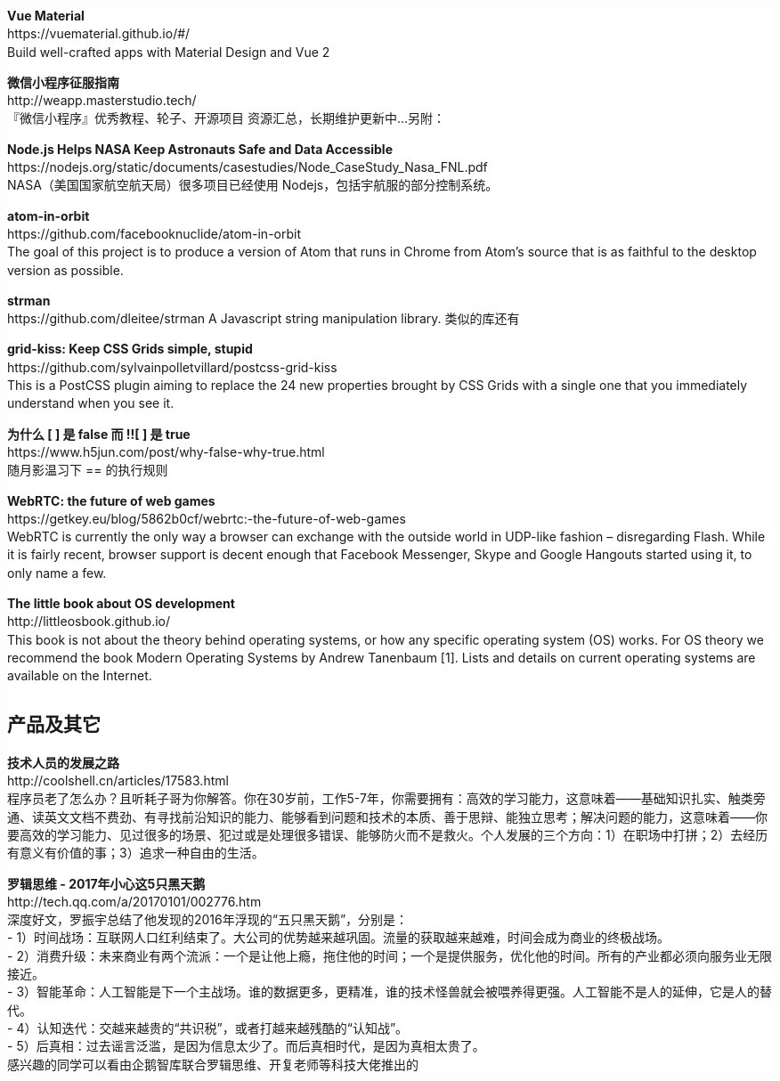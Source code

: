 <p><strong>Vue Material</strong><br />
https://vuematerial.github.io/#/<br />
Build well-crafted apps with Material Design and Vue 2</p>

<p><strong>微信小程序征服指南</strong><br />
http://weapp.masterstudio.tech/<br />
『微信小程序』优秀教程、轮子、开源项目 资源汇总，长期维护更新中…另附：</p>

<p><strong>Node.js Helps NASA Keep Astronauts Safe and Data Accessible</strong><br />
https://nodejs.org/static/documents/casestudies/Node_CaseStudy_Nasa_FNL.pdf<br />
NASA（美国国家航空航天局）很多项目已经使用 Nodejs，包括宇航服的部分控制系统。</p>

<p><strong>atom-in-orbit</strong><br />
https://github.com/facebooknuclide/atom-in-orbit<br />
The goal of this project is to produce a version of Atom that runs in Chrome from Atom’s source that is as faithful to the desktop version as possible.</p>

<p><strong>strman</strong> <br />
https://github.com/dleitee/strman
A Javascript string manipulation library. 类似的库还有 </p>

<p><strong>grid-kiss: Keep CSS Grids simple, stupid</strong><br />
https://github.com/sylvainpolletvillard/postcss-grid-kiss<br />
This is a PostCSS plugin aiming to replace the 24 new properties brought by CSS Grids with a single one that you immediately understand when you see it.</p>

<p><strong>为什么 [ ] 是 false 而 !![ ] 是 true</strong><br />
https://www.h5jun.com/post/why-false-why-true.html<br />
随月影温习下 == 的执行规则</p>

<p><strong>WebRTC: the future of web games</strong><br />
https://getkey.eu/blog/5862b0cf/webrtc:-the-future-of-web-games<br />
WebRTC is currently the only way a browser can exchange with the outside world in UDP-like fashion – disregarding Flash. While it is fairly recent, browser support is decent enough that Facebook Messenger, Skype and Google Hangouts started using it, to only name a few.</p>

<p><strong>The little book about OS development</strong><br />
http://littleosbook.github.io/<br />
This book is not about the theory behind operating systems, or how any specific operating system (OS) works. For OS theory we recommend the book Modern Operating Systems by Andrew Tanenbaum [1]. Lists and details on current operating systems are available on the Internet.</p>

<h2 id="section-2">产品及其它</h2>

<p><strong>技术人员的发展之路</strong><br />
http://coolshell.cn/articles/17583.html<br />
程序员老了怎么办？且听耗子哥为你解答。你在30岁前，工作5-7年，你需要拥有：高效的学习能力，这意味着——基础知识扎实、触类旁通、读英文文档不费劲、有寻找前沿知识的能力、能够看到问题和技术的本质、善于思辩、能独立思考；解决问题的能力，这意味着——你要高效的学习能力、见过很多的场景、犯过或是处理很多错误、能够防火而不是救火。个人发展的三个方向：1）在职场中打拼；2）去经历有意义有价值的事；3）追求一种自由的生活。</p>

<p><strong>罗辑思维 - 2017年小心这5只黑天鹅</strong><br />
http://tech.qq.com/a/20170101/002776.htm<br />
深度好文，罗振宇总结了他发现的2016年浮现的“五只黑天鹅”，分别是：<br />
- 1）时间战场：互联网人口红利结束了。大公司的优势越来越巩固。流量的获取越来越难，时间会成为商业的终极战场。<br />
- 2）消费升级：未来商业有两个流派：一个是让他上瘾，拖住他的时间；一个是提供服务，优化他的时间。所有的产业都必须向服务业无限接近。<br />
- 3）智能革命：人工智能是下一个主战场。谁的数据更多，更精准，谁的技术怪兽就会被喂养得更强。人工智能不是人的延伸，它是人的替代。<br />
- 4）认知迭代：交越来越贵的“共识税”，或者打越来越残酷的“认知战”。<br />
- 5）后真相：过去谣言泛滥，是因为信息太少了。而后真相时代，是因为真相太贵了。<br />
感兴趣的同学可以看由企鹅智库联合罗辑思维、开复老师等科技大佬推出的 </p>
